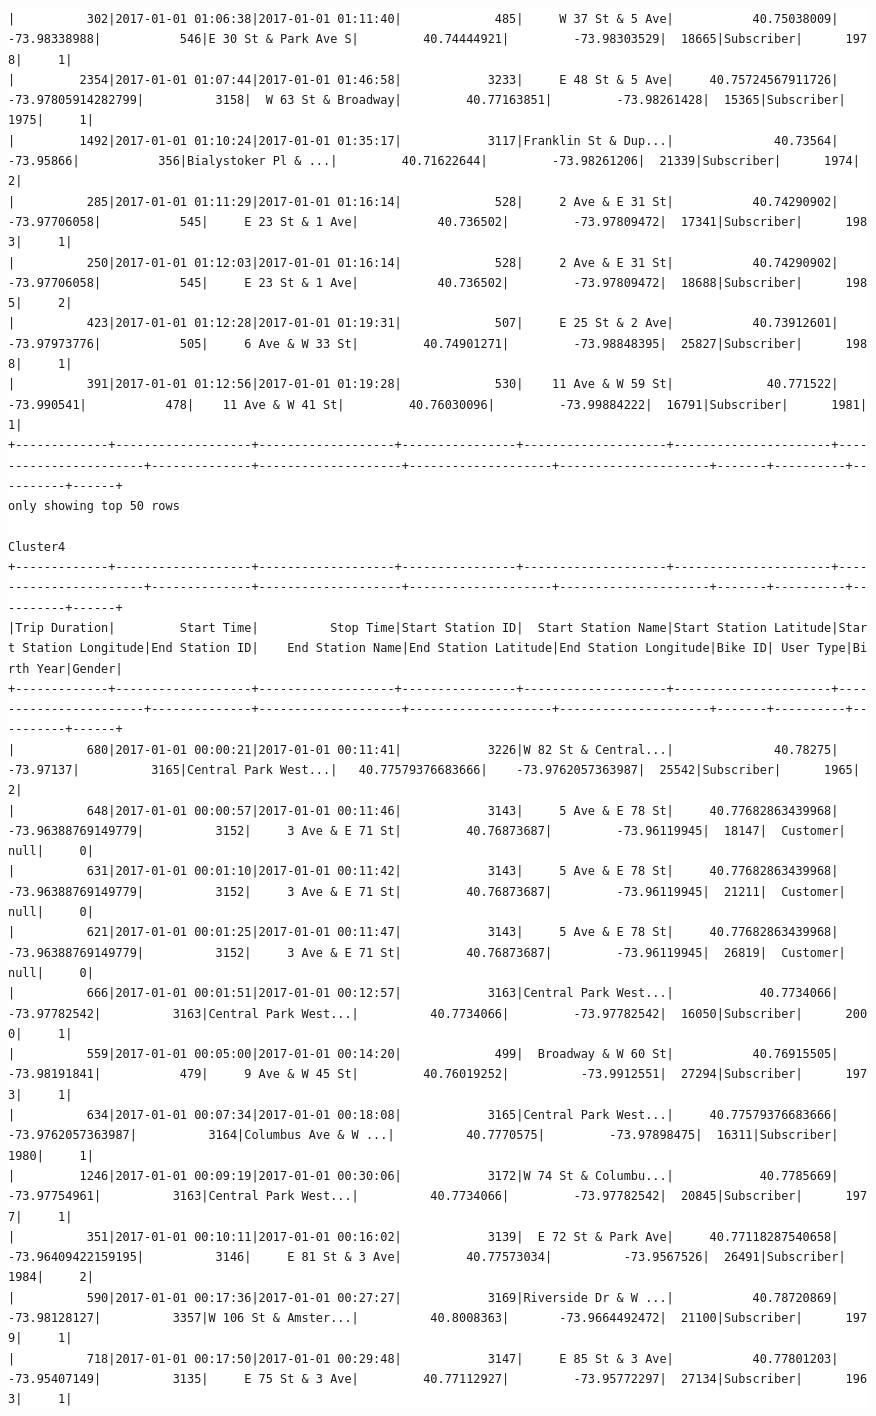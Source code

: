     |          302|2017-01-01 01:06:38|2017-01-01 01:11:40|             485|     W 37 St & 5 Ave|           40.75038009|           -73.98338988|           546|E 30 St & Park Ave S|         40.74444921|         -73.98303529|  18665|Subscriber|      1978|     1|
    |         2354|2017-01-01 01:07:44|2017-01-01 01:46:58|            3233|     E 48 St & 5 Ave|     40.75724567911726|     -73.97805914282799|          3158|  W 63 St & Broadway|         40.77163851|         -73.98261428|  15365|Subscriber|      1975|     1|
    |         1492|2017-01-01 01:10:24|2017-01-01 01:35:17|            3117|Franklin St & Dup...|              40.73564|              -73.95866|           356|Bialystoker Pl & ...|         40.71622644|         -73.98261206|  21339|Subscriber|      1974|     2|
    |          285|2017-01-01 01:11:29|2017-01-01 01:16:14|             528|     2 Ave & E 31 St|           40.74290902|           -73.97706058|           545|     E 23 St & 1 Ave|           40.736502|         -73.97809472|  17341|Subscriber|      1983|     1|
    |          250|2017-01-01 01:12:03|2017-01-01 01:16:14|             528|     2 Ave & E 31 St|           40.74290902|           -73.97706058|           545|     E 23 St & 1 Ave|           40.736502|         -73.97809472|  18688|Subscriber|      1985|     2|
    |          423|2017-01-01 01:12:28|2017-01-01 01:19:31|             507|     E 25 St & 2 Ave|           40.73912601|           -73.97973776|           505|     6 Ave & W 33 St|         40.74901271|         -73.98848395|  25827|Subscriber|      1988|     1|
    |          391|2017-01-01 01:12:56|2017-01-01 01:19:28|             530|    11 Ave & W 59 St|             40.771522|             -73.990541|           478|    11 Ave & W 41 St|         40.76030096|         -73.99884222|  16791|Subscriber|      1981|     1|
    +-------------+-------------------+-------------------+----------------+--------------------+----------------------+-----------------------+--------------+--------------------+--------------------+---------------------+-------+----------+----------+------+
    only showing top 50 rows
    
    Cluster4
    +-------------+-------------------+-------------------+----------------+--------------------+----------------------+-----------------------+--------------+--------------------+--------------------+---------------------+-------+----------+----------+------+
    |Trip Duration|         Start Time|          Stop Time|Start Station ID|  Start Station Name|Start Station Latitude|Start Station Longitude|End Station ID|    End Station Name|End Station Latitude|End Station Longitude|Bike ID| User Type|Birth Year|Gender|
    +-------------+-------------------+-------------------+----------------+--------------------+----------------------+-----------------------+--------------+--------------------+--------------------+---------------------+-------+----------+----------+------+
    |          680|2017-01-01 00:00:21|2017-01-01 00:11:41|            3226|W 82 St & Central...|              40.78275|              -73.97137|          3165|Central Park West...|   40.77579376683666|    -73.9762057363987|  25542|Subscriber|      1965|     2|
    |          648|2017-01-01 00:00:57|2017-01-01 00:11:46|            3143|     5 Ave & E 78 St|     40.77682863439968|     -73.96388769149779|          3152|     3 Ave & E 71 St|         40.76873687|         -73.96119945|  18147|  Customer|      null|     0|
    |          631|2017-01-01 00:01:10|2017-01-01 00:11:42|            3143|     5 Ave & E 78 St|     40.77682863439968|     -73.96388769149779|          3152|     3 Ave & E 71 St|         40.76873687|         -73.96119945|  21211|  Customer|      null|     0|
    |          621|2017-01-01 00:01:25|2017-01-01 00:11:47|            3143|     5 Ave & E 78 St|     40.77682863439968|     -73.96388769149779|          3152|     3 Ave & E 71 St|         40.76873687|         -73.96119945|  26819|  Customer|      null|     0|
    |          666|2017-01-01 00:01:51|2017-01-01 00:12:57|            3163|Central Park West...|            40.7734066|           -73.97782542|          3163|Central Park West...|          40.7734066|         -73.97782542|  16050|Subscriber|      2000|     1|
    |          559|2017-01-01 00:05:00|2017-01-01 00:14:20|             499|  Broadway & W 60 St|           40.76915505|           -73.98191841|           479|     9 Ave & W 45 St|         40.76019252|          -73.9912551|  27294|Subscriber|      1973|     1|
    |          634|2017-01-01 00:07:34|2017-01-01 00:18:08|            3165|Central Park West...|     40.77579376683666|      -73.9762057363987|          3164|Columbus Ave & W ...|          40.7770575|         -73.97898475|  16311|Subscriber|      1980|     1|
    |         1246|2017-01-01 00:09:19|2017-01-01 00:30:06|            3172|W 74 St & Columbu...|            40.7785669|           -73.97754961|          3163|Central Park West...|          40.7734066|         -73.97782542|  20845|Subscriber|      1977|     1|
    |          351|2017-01-01 00:10:11|2017-01-01 00:16:02|            3139|  E 72 St & Park Ave|     40.77118287540658|     -73.96409422159195|          3146|     E 81 St & 3 Ave|         40.77573034|          -73.9567526|  26491|Subscriber|      1984|     2|
    |          590|2017-01-01 00:17:36|2017-01-01 00:27:27|            3169|Riverside Dr & W ...|           40.78720869|           -73.98128127|          3357|W 106 St & Amster...|          40.8008363|       -73.9664492472|  21100|Subscriber|      1979|     1|
    |          718|2017-01-01 00:17:50|2017-01-01 00:29:48|            3147|     E 85 St & 3 Ave|           40.77801203|           -73.95407149|          3135|     E 75 St & 3 Ave|         40.77112927|         -73.95772297|  27134|Subscriber|      1963|     1|